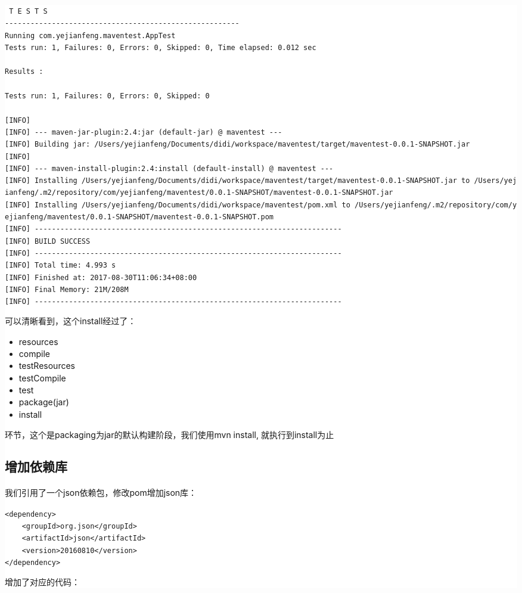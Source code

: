 ```
 T E S T S
-------------------------------------------------------
Running com.yejianfeng.maventest.AppTest
Tests run: 1, Failures: 0, Errors: 0, Skipped: 0, Time elapsed: 0.012 sec

Results :

Tests run: 1, Failures: 0, Errors: 0, Skipped: 0

[INFO]
[INFO] --- maven-jar-plugin:2.4:jar (default-jar) @ maventest ---
[INFO] Building jar: /Users/yejianfeng/Documents/didi/workspace/maventest/target/maventest-0.0.1-SNAPSHOT.jar
[INFO]
[INFO] --- maven-install-plugin:2.4:install (default-install) @ maventest ---
[INFO] Installing /Users/yejianfeng/Documents/didi/workspace/maventest/target/maventest-0.0.1-SNAPSHOT.jar to /Users/yejianfeng/.m2/repository/com/yejianfeng/maventest/0.0.1-SNAPSHOT/maventest-0.0.1-SNAPSHOT.jar
[INFO] Installing /Users/yejianfeng/Documents/didi/workspace/maventest/pom.xml to /Users/yejianfeng/.m2/repository/com/yejianfeng/maventest/0.0.1-SNAPSHOT/maventest-0.0.1-SNAPSHOT.pom
[INFO] ------------------------------------------------------------------------
[INFO] BUILD SUCCESS
[INFO] ------------------------------------------------------------------------
[INFO] Total time: 4.993 s
[INFO] Finished at: 2017-08-30T11:06:34+08:00
[INFO] Final Memory: 21M/208M
[INFO] ------------------------------------------------------------------------
```

可以清晰看到，这个install经过了：
* resources
* compile
* testResources
* testCompile
* test
* package(jar)
* install

环节，这个是packaging为jar的默认构建阶段，我们使用mvn install, 就执行到install为止

## 增加依赖库

我们引用了一个json依赖包，修改pom增加json库：
```
<dependency>
    <groupId>org.json</groupId>
    <artifactId>json</artifactId>
    <version>20160810</version>
</dependency>
```

增加了对应的代码：
